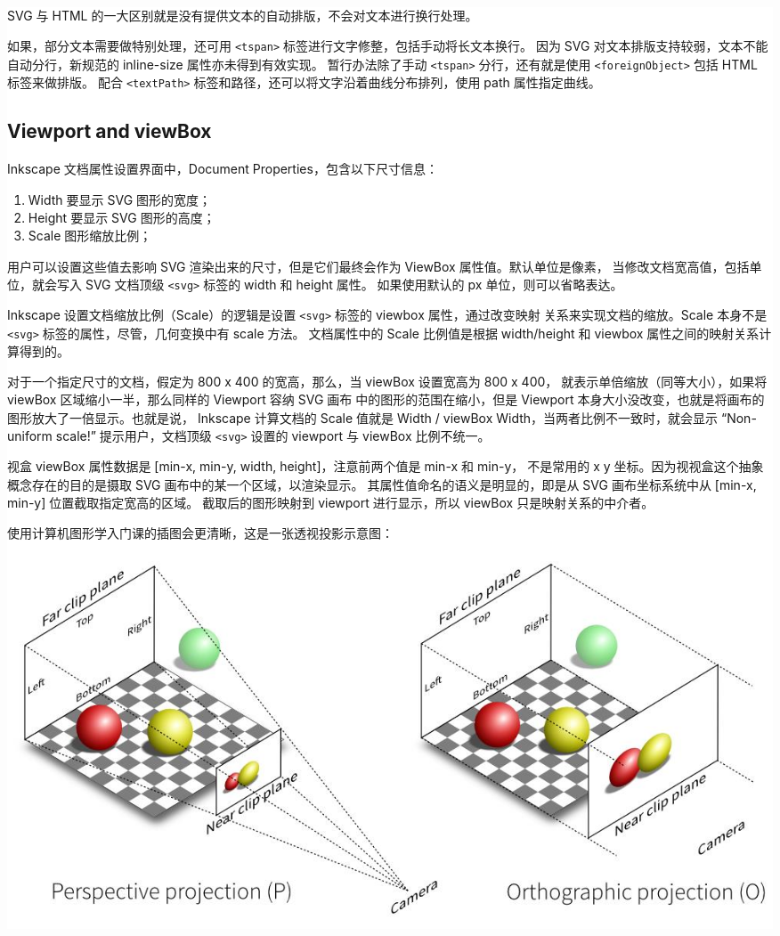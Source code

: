SVG 与 HTML 的一大区别就是没有提供文本的自动排版，不会对文本进行换行处理。

如果，部分文本需要做特别处理，还可用 `<tspan>` 标签进行文字修整，包括手动将长文本换行。
因为 SVG 对文本排版支持较弱，文本不能自动分行，新规范的 inline-size 属性亦未得到有效实现。
暂行办法除了手动 `<tspan>` 分行，还有就是使用 `<foreignObject>` 包括 HTML 标签来做排版。
配合 `<textPath>` 标签和路径，还可以将文字沿着曲线分布排列，使用 path 属性指定曲线。


Viewport and viewBox
---------------------

Inkscape 文档属性设置界面中，Document Properties，包含以下尺寸信息：

1. Width   要显示 SVG 图形的宽度；
2. Height  要显示 SVG 图形的高度；
3. Scale   图形缩放比例；

用户可以设置这些值去影响 SVG 渲染出来的尺寸，但是它们最终会作为 ViewBox 属性值。默认单位是像素，
当修改文档宽高值，包括单位，就会写入 SVG 文档顶级 `<svg>` 标签的 width 和 height 属性。
如果使用默认的 px 单位，则可以省略表达。

Inkscape 设置文档缩放比例（Scale）的逻辑是设置 `<svg>` 标签的 viewbox 属性，通过改变映射
关系来实现文档的缩放。Scale 本身不是 `<svg>` 标签的属性，尽管，几何变换中有 scale 方法。
文档属性中的 Scale 比例值是根据 width/height 和 viewbox 属性之间的映射关系计算得到的。

对于一个指定尺寸的文档，假定为 800 x 400 的宽高，那么，当 viewBox 设置宽高为 800 x 400，
就表示单倍缩放（同等大小），如果将 viewBox 区域缩小一半，那么同样的 Viewport 容纳 SVG 画布
中的图形的范围在缩小，但是 Viewport 本身大小没改变，也就是将画布的图形放大了一倍显示。也就是说，
Inkscape 计算文档的 Scale 值就是 Width / viewBox Width，当两者比例不一致时，就会显示
“Non-uniform scale!” 提示用户，文档顶级 `<svg>` 设置的 viewport 与 viewBox 比例不统一。

视盒 viewBox 属性数据是 [min-x, min-y, width, height]，注意前两个值是 min-x 和 min-y，
不是常用的 x y 坐标。因为视视盒这个抽象概念存在的目的是摄取 SVG 画布中的某一个区域，以渲染显示。
其属性值命名的语义是明显的，即是从 SVG 画布坐标系统中从 [min-x, min-y] 位置截取指定宽高的区域。
截取后的图形映射到 viewport 进行显示，所以 viewBox 只是映射关系的中介者。

使用计算机图形学入门课的插图会更清晰，这是一张透视投影示意图：

![View & Projection Transformation](../pictures/From_perspective_picture_to_orthographic_picture.jpg)
